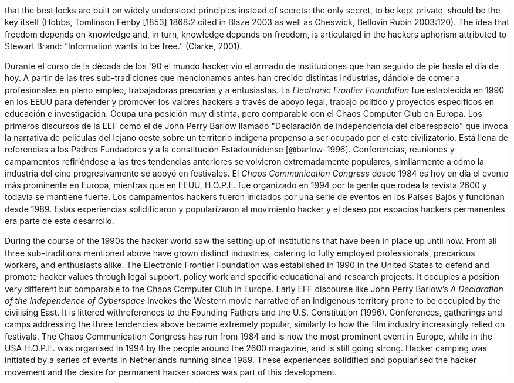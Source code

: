 that the best locks are built on widely understood principles instead of
secrets: the only secret, to be kept private, should be the key itself
(Hobbs, Tomlinson Fenby [1853] 1868:2 cited in Blaze 2003 as well as
Cheswick, Bellovin Rubin 2003:120). The idea that freedom depends on
knowledge and, in turn, knowledge depends on freedom, is articulated in
the hackers aphorism attributed to Stewart Brand: “Information wants to
be free.” (Clarke, 2001).


Durante el curso de la década de los '90 el mundo hacker vio el armado
de instituciones que han seguido de pie hasta el día de hoy. A partir de
las tres sub-tradiciones que mencionamos antes han crecido distintas
industrias, dándole de comer a profesionales en pleno empleo,
trabajadoras precarias y a entusiastas. La _Electronic Frontier
Foundation_ fue establecida en 1990 en los EEUU para defender y
promover los valores hackers a través de apoyo legal, trabajo político y
proyectos específicos en educación e investigación. Ocupa una posición
muy distinta, pero comparable con el Chaos Computer Club en Europa.
Los primeros discursos de la EEF como el de John Perry Barlow llamado
"Declaración de independencia del ciberespacio" que invoca la
narrativa de películas del lejano oeste sobre un territorio indígena
propenso a ser ocupado por el este civilizatorio. Está llena de
referencias a los Padres Fundadores y a la constitución
Estadounidense [@barlow-1996]. Conferencias, reuniones y campamentos refiriéndose
a las tres tendencias anteriores se volvieron extremadamente populares,
similarmente a cómo la industria del cine progresivamente se apoyó en
festivales. El _Chaos Communication Congress_ desde 1984 es hoy en día
el evento más prominente en Europa, mientras que en EEUU, H.O.P.E. fue
organizado en 1994 por la gente que rodea la revista 2600 y todavía se
mantiene fuerte. Los campamentos hackers fueron iniciados por una serie
de eventos en los Países Bajos y funcionan desde 1989. Estas
experiencias solidificaron y popularizaron al movimiento hacker y el
deseo por espacios hackers permanentes era parte de este desarrollo.

During the course of the 1990s the hacker world saw the setting up of
institutions that have been in place up until now. From all three
sub-traditions mentioned above have grown distinct industries, catering
to fully employed professionals, precarious workers, and enthusiasts
alike. The Electronic Frontier Foundation was established in 1990 in the
United States to defend and promote hacker values through legal support,
policy work and specific educational and research projects. It occupies
a position very different but comparable to the Chaos Computer Club in
Europe. Early EFF discourse like John Perry Barlow’s *A Declaration of
the Independence of Cyberspace* invokes the Western movie narrative of
an indigenous territory prone to be occupied by the civilising East. It
is littered withreferences to the Founding Fathers and the U.S.
Constitution (1996). Conferences, gatherings and camps addressing the
three tendencies above became extremely popular, similarly to how the
film industry increasingly relied on festivals. The Chaos Communication
Congress has run from 1984 and is now the most prominent event in
Europe, while in the USA H.O.P.E. was organised in 1994 by the people
around the 2600 magazine, and is still going strong. Hacker camping was
initiated by a series of events in Netherlands running since 1989. These
experiences solidified and popularised the hacker movement and the
desire for permanent hacker spaces was part of this development.


[^taz]: En referencia a las Zonas Autónomas Temporales de Hakim Bey. Ver <http://utopia.partidopirata.com.ar/zona_autonoma_temporal.html> (Nota de la traducción.)
[^exploit]: En el argot hacker, vulnerabilidad o falla explotable (Nota de la traducción.)
[^plane]: "Hackers en un avión", probablemente por una película de acción hollywoodense (Nota de la traducción.)